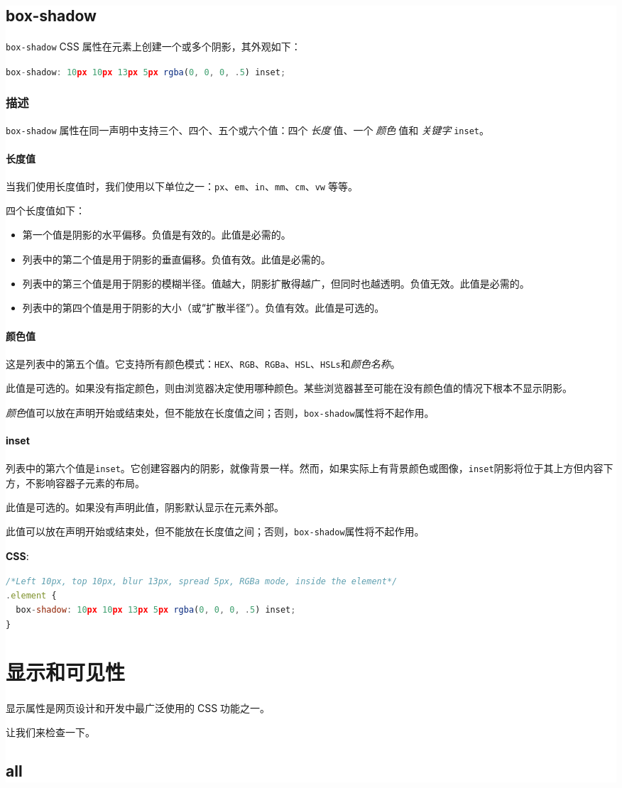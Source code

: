 ## box-shadow

`box-shadow` CSS 属性在元素上创建一个或多个阴影，其外观如下：

```js
box-shadow: 10px 10px 13px 5px rgba(0, 0, 0, .5) inset;
```

### 描述

`box-shadow` 属性在同一声明中支持三个、四个、五个或六个值：四个 *长度* 值、一个 *颜色* 值和 *关键字* `inset`。

#### 长度值

当我们使用长度值时，我们使用以下单位之一：`px`、`em`、`in`、`mm`、`cm`、`vw` 等等。

四个长度值如下：

+   第一个值是阴影的水平偏移。负值是有效的。此值是必需的。

+   列表中的第二个值是用于阴影的垂直偏移。负值有效。此值是必需的。

+   列表中的第三个值是用于阴影的模糊半径。值越大，阴影扩散得越广，但同时也越透明。负值无效。此值是必需的。

+   列表中的第四个值是用于阴影的大小（或“扩散半径”）。负值有效。此值是可选的。

#### 颜色值

这是列表中的第五个值。它支持所有颜色模式：`HEX`、`RGB`、`RGBa`、`HSL`、`HSLs`和*颜色名称*。

此值是可选的。如果没有指定颜色，则由浏览器决定使用哪种颜色。某些浏览器甚至可能在没有颜色值的情况下根本不显示阴影。

*颜色*值可以放在声明开始或结束处，但不能放在长度值之间；否则，`box-shadow`属性将不起作用。

#### inset

列表中的第六个值是`inset`。它创建容器内的阴影，就像背景一样。然而，如果实际上有背景颜色或图像，`inset`阴影将位于其上方但内容下方，不影响容器子元素的布局。

此值是可选的。如果没有声明此值，阴影默认显示在元素外部。

此值可以放在声明开始或结束处，但不能放在长度值之间；否则，`box-shadow`属性将不起作用。

**CSS**:

```js
/*Left 10px, top 10px, blur 13px, spread 5px, RGBa mode, inside the element*/
.element {
  box-shadow: 10px 10px 13px 5px rgba(0, 0, 0, .5) inset;
}
```

# 显示和可见性

显示属性是网页设计和开发中最广泛使用的 CSS 功能之一。

让我们来检查一下。

## all
